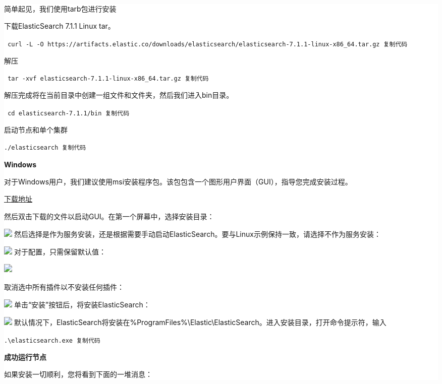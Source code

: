 简单起见，我们使用tarb包进行安装

下载ElasticSearch 7.1.1 Linux tar。

` curl -L -O https://artifacts.elastic.co/downloads/elasticsearch/elasticsearch-7.1.1-linux-x86_64.tar.gz 复制代码`

解压

` tar -xvf elasticsearch-7.1.1-linux-x86_64.tar.gz 复制代码`

解压完成将在当前目录中创建一组文件和文件夹，然后我们进入bin目录。

` cd elasticsearch-7.1.1/bin 复制代码`

启动节点和单个集群

`./elasticsearch 复制代码`

**Windows**

对于Windows用户，我们建议使用msi安装程序包。该包包含一个图形用户界面（GUI），指导您完成安装过程。

[下载地址]( https://link.juejin.im?target=https%3A%2F%2Fartifacts.elastic.co%2Fdownloads%2Felasticsearch%2Felasticsearch-7.1.1.msi. )

然后双击下载的文件以启动GUI。在第一个屏幕中，选择安装目录：

![](https://user-gold-cdn.xitu.io/2019/6/5/16b26c8b42c06b6c?imageView2/0/w/1280/h/960/ignore-error/1) 然后选择是作为服务安装，还是根据需要手动启动ElasticSearch。要与Linux示例保持一致，请选择不作为服务安装：

![](https://user-gold-cdn.xitu.io/2019/6/5/16b26c8b5c68d99c?imageView2/0/w/1280/h/960/ignore-error/1) 对于配置，只需保留默认值：

![](https://user-gold-cdn.xitu.io/2019/6/5/16b26c8b43542926?imageView2/0/w/1280/h/960/ignore-error/1)

取消选中所有插件以不安装任何插件：

![](https://user-gold-cdn.xitu.io/2019/6/5/16b26c961db730e8?imageView2/0/w/1280/h/960/ignore-error/1) 单击“安装”按钮后，将安装ElasticSearch：

![](https://user-gold-cdn.xitu.io/2019/6/5/16b26c8b430168e3?imageView2/0/w/1280/h/960/ignore-error/1) 默认情况下，ElasticSearch将安装在%ProgramFiles%\Elastic\ElasticSearch。进入安装目录，打开命令提示符，输入

`.\elasticsearch.exe 复制代码`

**成功运行节点**

如果安装一切顺利，您将看到下面的一堆消息：
